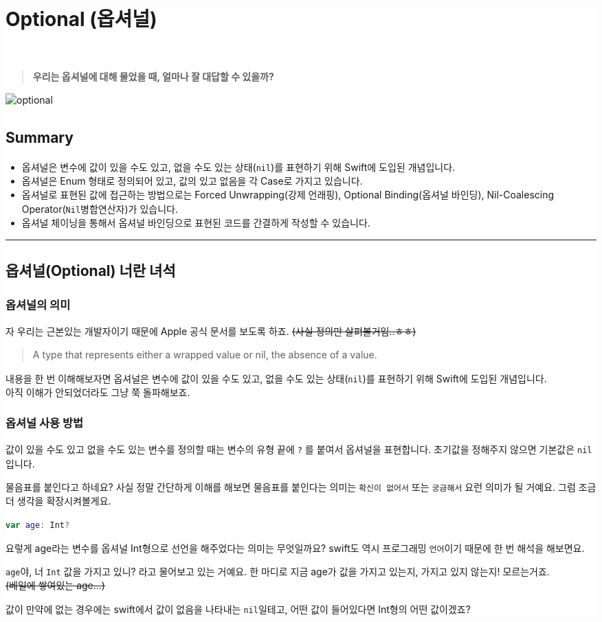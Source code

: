 # Optional (옵셔널)



<br />

> **우리는 옵셔널에 대해 물었을 때, 얼마나 잘 대답할 수 있을까?**

![optional](https://user-images.githubusercontent.com/61109660/129904098-075499a7-a7ef-4e21-833d-9848a6cd9ed0.png)


## Summary

- 옵셔널은 변수에 값이 있을 수도 있고, 없을 수도 있는 상태(`nil`)를 표현하기 위해 Swift에 도입된 개념입니다.
- 옵셔널은 Enum 형태로 정의되어 있고, 값의 있고 없음을 각 Case로 가지고 있습니다.
- 옵셔널로 표현된 값에 접근하는 방법으로는 Forced Unwrapping(강제 언래핑), Optional Binding(옵셔널 바인딩), Nil-Coalescing Operator(`Nil`병합연산자)가 있습니다.
- 옵셔널 체이닝을 통해서 옵셔널 바인딩으로 표현된 코드를 간결하게 작성할 수 있습니다.

---

## 옵셔널(Optional) 너란 녀석

### 옵셔널의 의미

자 우리는 근본있는 개발자이기 때문에 Apple 공식 문서를 보도록 하죠. ~~(사실 정의만 살펴볼거임..ㅎㅎ)~~

> A type that represents either a wrapped value or nil, the absence of a value.

내용을 한 번 이해해보자면 옵셔널은 변수에 값이 있을 수도 있고, 없을 수도 있는 상태(`nil`)를 표현하기 위해 Swift에 도입된 개념입니다.   
아직 이해가 안되었더라도 그냥 쭉 돌파해보죠.

### 옵셔널 사용 방법

값이 있을 수도 있고 없을 수도 있는 변수를 정의할 때는 변수의 유형 끝에 `?` 를 붙여서 옵셔널을 표현합니다. 
초기값을 정해주지 않으면 기본값은 `nil` 입니다. 

물음표를 붙인다고 하네요? 사실 정말 간단하게 이해를 해보면 물음표를 붙인다는 의미는 `확신이 없어서` 또는 `궁금해서` 요런 의미가 될 거예요. 그럼 조금 더 생각을 확장시켜볼게요.

```swift
var age: Int?
```

요렇게 age라는 변수를 옵셔널 Int형으로 선언을 해주었다는 의미는 무엇일까요? 
swift도 역시 프로그래밍 `언어`이기 때문에 한 번 해석을 해보면요.


`age`야, 너 `Int` 값을 가지고 있니? 라고 물어보고 있는 거예요. 
한 마디로 지금 age가 값을 가지고 있는지, 가지고 있지 않는지! 모르는거죠.  
~~(베일에 쌓여있는 age...)~~


값이 만약에 없는 경우에는 swift에서 값이 없음을 나타내는 `nil`일테고, 
어떤 값이 들어있다면 Int형의 어떤 값이겠죠?
